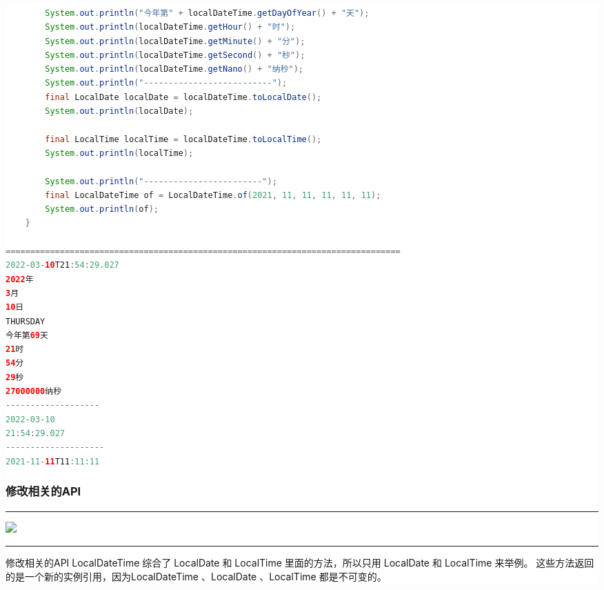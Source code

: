 ~~~java
        System.out.println("今年第" + localDateTime.getDayOfYear() + "天");
        System.out.println(localDateTime.getHour() + "时");
        System.out.println(localDateTime.getMinute() + "分");
        System.out.println(localDateTime.getSecond() + "秒");
        System.out.println(localDateTime.getNano() + "纳秒");
        System.out.println("--------------------------");
        final LocalDate localDate = localDateTime.toLocalDate();
        System.out.println(localDate);

        final LocalTime localTime = localDateTime.toLocalTime();
        System.out.println(localTime);

        System.out.println("------------------------");
        final LocalDateTime of = LocalDateTime.of(2021, 11, 11, 11, 11, 11);
        System.out.println(of);
    }

================================================================================
2022-03-10T21:54:29.027
2022年
3月
10日
THURSDAY
今年第69天
21时
54分
29秒
27000000纳秒
-------------------
2022-03-10
21:54:29.027
--------------------
2021-11-11T11:11:11
~~~





### 修改相关的API

---

![](D:\learn\黑马程序员\java基础\day14-常用API（常用API、正则表达式、Lambda、算法）\day14-常用API（常用API、正则表达式、Lambda、算法）\PPT\Snipaste_2022-03-10_22-00-14.png)

---



修改相关的API
    LocalDateTime 综合了 LocalDate 和 LocalTime 里面的方法，所以只用 LocalDate 和 LocalTime 来举例。
    这些方法返回的是一个新的实例引用，因为LocalDateTime 、LocalDate 、LocalTime 都是不可变的。 


